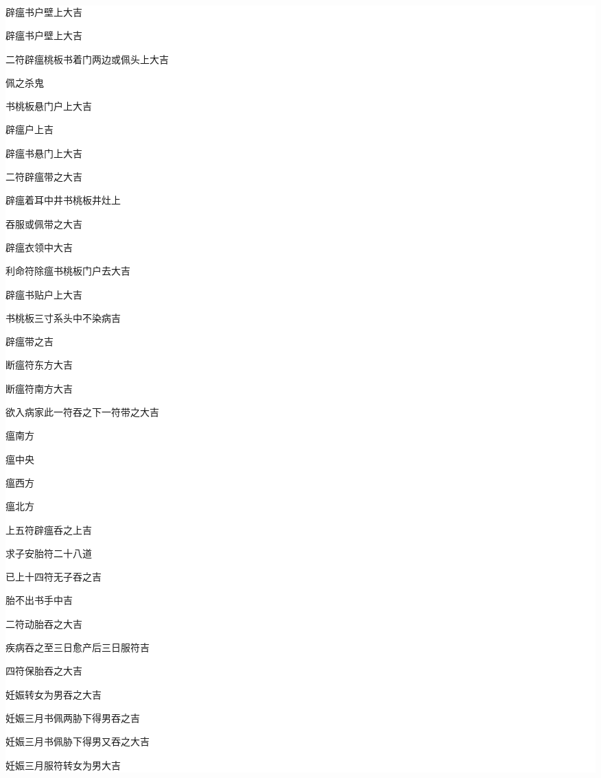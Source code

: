 辟瘟书户壁上大吉  

辟瘟书户壁上大吉  

二符辟瘟桃板书着门两边或佩头上大吉  

佩之杀鬼  

书桃板悬门户上大吉  

辟瘟户上吉  

辟瘟书悬门上大吉  

二符辟瘟带之大吉  

辟瘟着耳中井书桃板井灶上  

吞服或佩带之大吉  

辟瘟衣领中大吉  

利命符除瘟书桃板门户去大吉  

辟瘟书贴户上大吉  

书桃板三寸系头中不染病吉  

辟瘟带之吉  

断瘟符东方大吉  

断瘟符南方大吉  

欲入病家此一符吞之下一符带之大吉  

瘟南方  

瘟中央  

瘟西方  

瘟北方  

上五符辟瘟呑之上吉  

求子安胎符二十八道  

已上十四符无子吞之吉  

胎不出书手中吉  

二符动胎吞之大吉  

疾病吞之至三日愈产后三日服符吉  

四符保胎吞之大吉  

妊娠转女为男吞之大吉  

妊娠三月书佩两胁下得男吞之吉  

妊娠三月书佩胁下得男又吞之大吉  

妊娠三月服符转女为男大吉  

